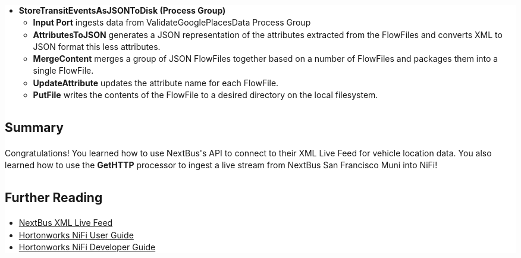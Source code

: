 
- **StoreTransitEventsAsJSONToDisk (Process Group)**
  - **Input Port** ingests data from ValidateGooglePlacesData Process Group
  - **AttributesToJSON** generates a JSON representation of the attributes extracted from the FlowFiles and converts XML to JSON format this less attributes.
  - **MergeContent** merges a group of JSON FlowFiles together based on a number of FlowFiles and packages them into a single FlowFile.
  - **UpdateAttribute** updates the attribute name for each FlowFile.
  - **PutFile** writes the contents of the FlowFile to a desired directory on the local filesystem.

## Summary

Congratulations! You learned how to use NextBus's API to connect to their XML Live Feed for vehicle location data. You also learned how to use the **GetHTTP** processor to ingest a live stream from NextBus San Francisco Muni into NiFi!

## Further Reading

- [NextBus XML Live Feed](https://www.nextbus.com/xmlFeedDocs/NextBusXMLFeed.pdf)
- [Hortonworks NiFi User Guide](https://docs.hortonworks.com/HDPDocuments/HDF2/HDF-2.0.0/bk_user-guide/content/index.html)
- [Hortonworks NiFi Developer Guide](https://docs.hortonworks.com/HDPDocuments/HDF2/HDF-2.0.0/bk_developer-guide/content/index.html)
